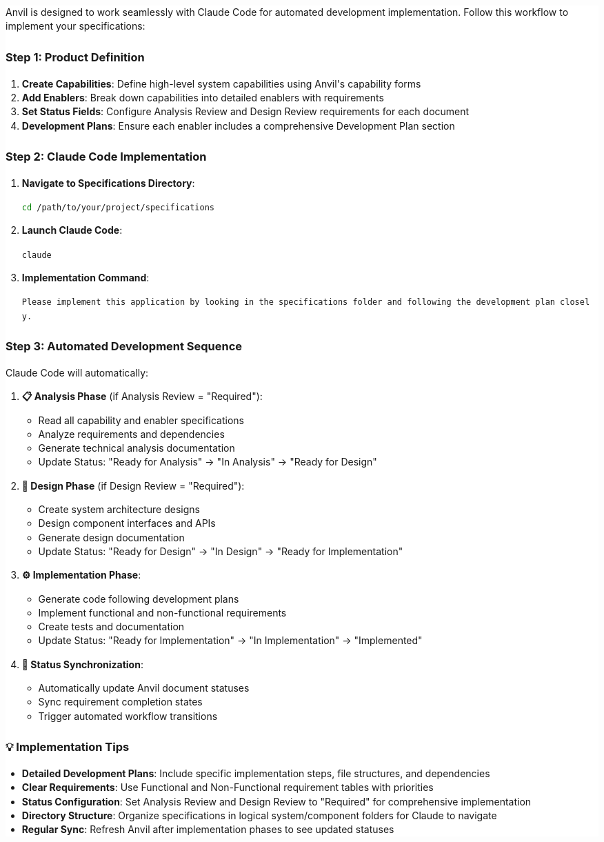 Anvil is designed to work seamlessly with Claude Code for automated development implementation. Follow this workflow to implement your specifications:

### Step 1: Product Definition
1. **Create Capabilities**: Define high-level system capabilities using Anvil's capability forms
2. **Add Enablers**: Break down capabilities into detailed enablers with requirements
3. **Set Status Fields**: Configure Analysis Review and Design Review requirements for each document
4. **Development Plans**: Ensure each enabler includes a comprehensive Development Plan section

### Step 2: Claude Code Implementation
1. **Navigate to Specifications Directory**:
   ```bash
   cd /path/to/your/project/specifications
   ```

2. **Launch Claude Code**:
   ```bash
   claude
   ```

3. **Implementation Command**:
   ```
   Please implement this application by looking in the specifications folder and following the development plan closely.
   ```

### Step 3: Automated Development Sequence
Claude Code will automatically:

1. **📋 Analysis Phase** (if Analysis Review = "Required"):
   - Read all capability and enabler specifications
   - Analyze requirements and dependencies
   - Generate technical analysis documentation
   - Update Status: "Ready for Analysis" → "In Analysis" → "Ready for Design"

2. **🎨 Design Phase** (if Design Review = "Required"):
   - Create system architecture designs
   - Design component interfaces and APIs
   - Generate design documentation
   - Update Status: "Ready for Design" → "In Design" → "Ready for Implementation"

3. **⚙️ Implementation Phase**:
   - Generate code following development plans
   - Implement functional and non-functional requirements
   - Create tests and documentation
   - Update Status: "Ready for Implementation" → "In Implementation" → "Implemented"

4. **🔄 Status Synchronization**:
   - Automatically update Anvil document statuses
   - Sync requirement completion states
   - Trigger automated workflow transitions

### 💡 Implementation Tips
- **Detailed Development Plans**: Include specific implementation steps, file structures, and dependencies
- **Clear Requirements**: Use Functional and Non-Functional requirement tables with priorities
- **Status Configuration**: Set Analysis Review and Design Review to "Required" for comprehensive implementation
- **Directory Structure**: Organize specifications in logical system/component folders for Claude to navigate
- **Regular Sync**: Refresh Anvil after implementation phases to see updated statuses

